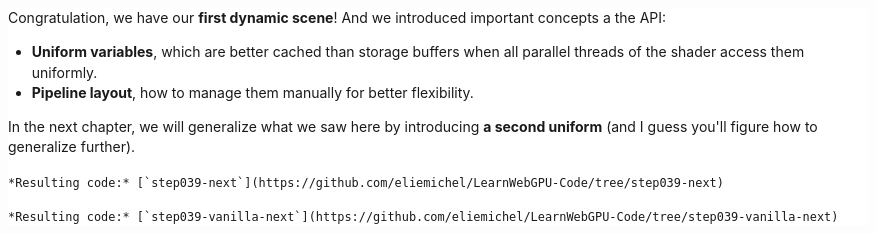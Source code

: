 Congratulation, we have our **first dynamic scene**! And we introduced important concepts a the API:

- **Uniform variables**, which are better cached than storage buffers when all parallel threads of the shader access them uniformly.
- **Pipeline layout**, how to manage them manually for better flexibility.

In the next chapter, we will generalize what we saw here by introducing **a second uniform** (and I guess you'll figure how to generalize further).

````{tab} With webgpu.hpp
*Resulting code:* [`step039-next`](https://github.com/eliemichel/LearnWebGPU-Code/tree/step039-next)
````

````{tab} Vanilla webgpu.h
*Resulting code:* [`step039-vanilla-next`](https://github.com/eliemichel/LearnWebGPU-Code/tree/step039-vanilla-next)
````
